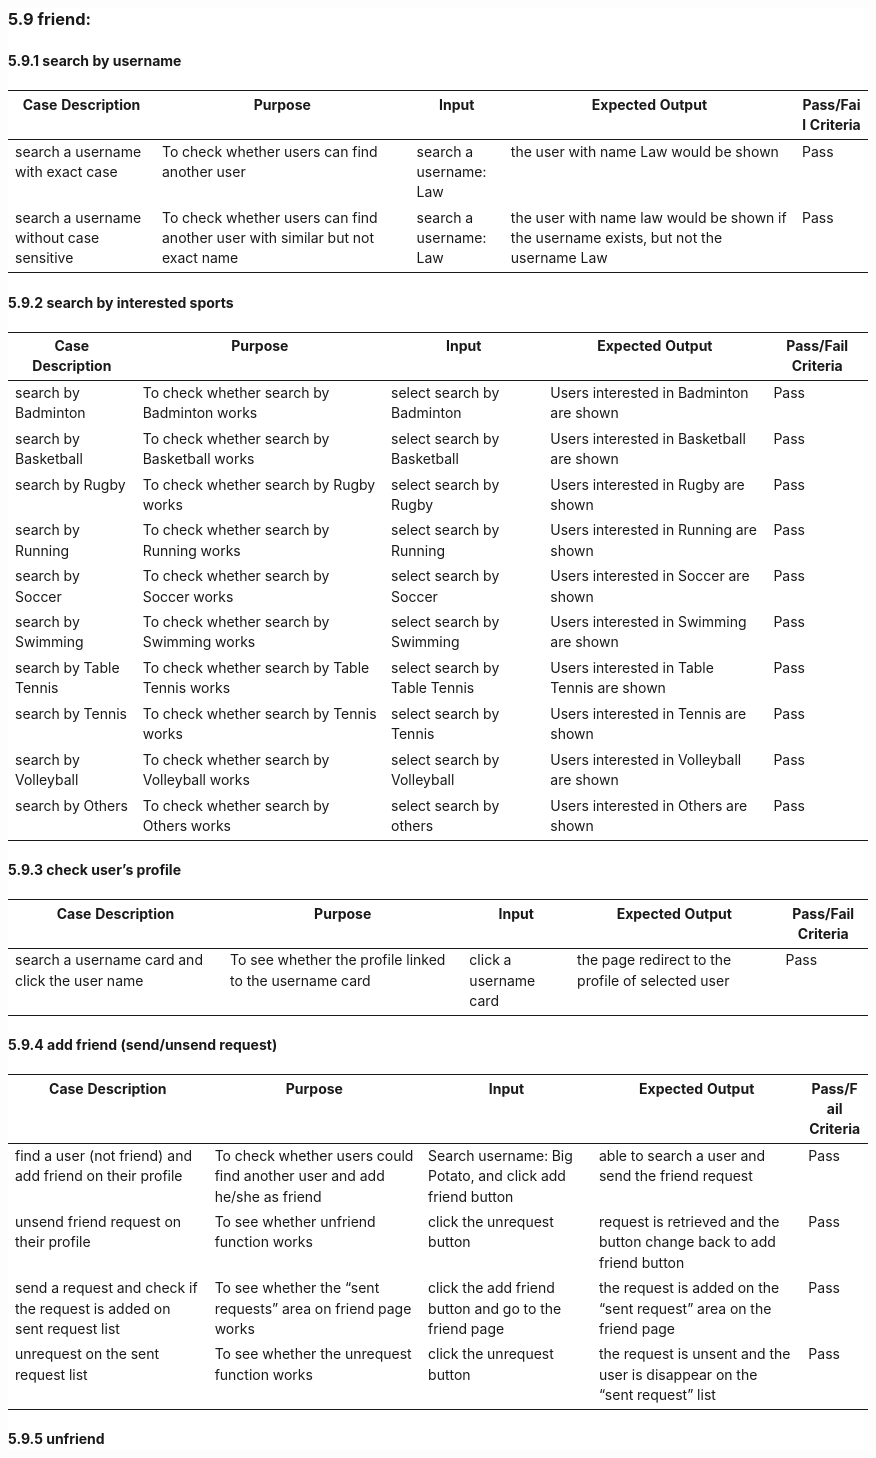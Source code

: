 ### 5.9 friend:

#### 5.9.1 search by username

| Case Description                         | Purpose                                                                      | Input                  | Expected Output                                                                        | Pass/Fail Criteria |
| ---------------------------------------- | ---------------------------------------------------------------------------- | ---------------------- | -------------------------------------------------------------------------------------- | ------------------ |
| search a username with exact case        | To check whether users can find another user                                 | search a username: Law | the user with name Law would be shown                                                  | Pass               |
| search a username without case sensitive | To check whether users can find another user with similar but not exact name | search a username: Law | the user with name law would be shown if the username exists, but not the username Law | Pass               |

#### 5.9.2 search by interested sports

| Case Description       | Purpose                                       | Input                         | Expected Output                            | Pass/Fail Criteria |
| ---------------------- | --------------------------------------------- | ----------------------------- | ------------------------------------------ | ------------------ |
| search by Badminton    | To check whether search by Badminton works    | select search by Badminton    | Users interested in Badminton are shown    | Pass               |
| search by Basketball   | To check whether search by Basketball works   | select search by Basketball   | Users interested in Basketball are shown   | Pass               |
| search by Rugby        | To check whether search by Rugby works        | select search by Rugby        | Users interested in Rugby are shown        | Pass               |
| search by Running      | To check whether search by Running works      | select search by Running      | Users interested in Running are shown      | Pass               |
| search by Soccer       | To check whether search by Soccer works       | select search by Soccer       | Users interested in Soccer are shown       | Pass               |
| search by Swimming     | To check whether search by Swimming works     | select search by Swimming     | Users interested in Swimming are shown     | Pass               |
| search by Table Tennis | To check whether search by Table Tennis works | select search by Table Tennis | Users interested in Table Tennis are shown | Pass               |
| search by Tennis       | To check whether search by Tennis works       | select search by Tennis       | Users interested in Tennis are shown       | Pass               |
| search by Volleyball   | To check whether search by Volleyball works   | select search by Volleyball   | Users interested in Volleyball are shown   | Pass               |
| search by Others       | To check whether search by Others works       | select search by others       | Users interested in Others are shown       | Pass               |

#### 5.9.3 check user’s profile

| Case Description                               | Purpose                                                | Input                 | Expected Output                                   | Pass/Fail Criteria |
| ---------------------------------------------- | ------------------------------------------------------ | --------------------- | ------------------------------------------------- | ------------------ |
| search a username card and click the user name | To see whether the profile linked to the username card | click a username card | the page redirect to the profile of selected user | Pass               |

#### 5.9.4 add friend (send/unsend request)

| Case Description                                                      | Purpose                                                                 | Input                                                    | Expected Output                                                            | Pass/Fail Criteria |
| --------------------------------------------------------------------- | ----------------------------------------------------------------------- | -------------------------------------------------------- | -------------------------------------------------------------------------- | ------------------ |
| find a user (not friend) and add friend on their profile              | To check whether users could find another user and add he/she as friend | Search username: Big Potato, and click add friend button | able to search a user and send the friend request                          | Pass               |
| unsend friend request on their profile                                | To see whether unfriend function works                                  | click the unrequest button                               | request is retrieved and the button change back to add friend button       | Pass               |
| send a request and check if the request is added on sent request list | To see whether the “sent requests” area on friend page works            | click the add friend button and go to the friend page    | the request is added on the “sent request” area on the friend page         | Pass               |
| unrequest on the sent request list                                    | To see whether the unrequest function works                             | click the unrequest button                               | the request is unsent and the user is disappear on the “sent request” list | Pass               |

#### 5.9.5 unfriend
